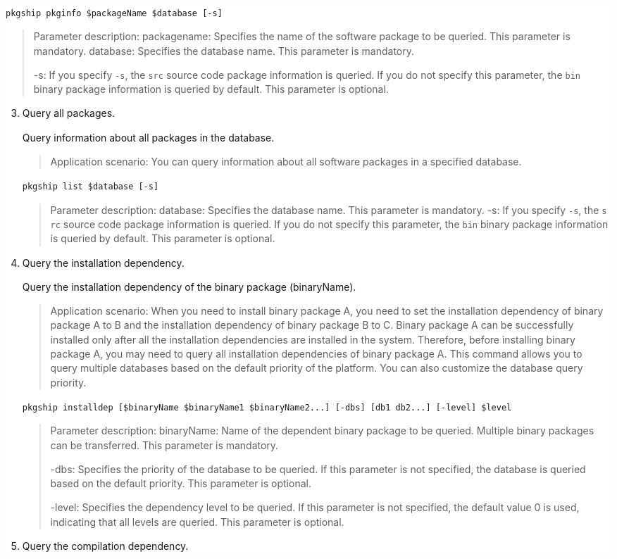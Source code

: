    ```
   pkgship pkginfo $packageName $database [-s]
   ```

   > Parameter description:
   > packagename: Specifies the name of the software package to be queried. This parameter is mandatory.
   > database: Specifies the database name. This parameter is mandatory.
   >
   > -s: If you specify `-s`, the `src` source code package information is queried. If you do not specify this parameter, the `bin` binary package information is queried by default. This parameter is optional.

3. Query all packages.

   Query information about all packages in the database.

   > Application scenario: You can query information about all software packages in a specified database.

   ```
   pkgship list $database [-s]
   ```

   > Parameter description:
   > database: Specifies the database name. This parameter is mandatory.
   > -s: If you specify `-s`, the `src` source code package information is queried. If you do not specify this parameter, the `bin` binary package information is queried by default. This parameter is optional.

4. Query the installation dependency.

   Query the installation dependency of the binary package (binaryName).

   > Application scenario: When you need to install binary package A, you need to set the installation dependency of binary package A to B and the installation dependency of binary package B to C. Binary package A can be successfully installed only after all the installation dependencies are installed in the system. Therefore, before installing binary package A, you may need to query all installation dependencies of binary package A. This command allows you to query multiple databases based on the default priority of the platform. You can also customize the database query priority.

   ```
   pkgship installdep [$binaryName $binaryName1 $binaryName2...] [-dbs] [db1 db2...] [-level] $level
   ```

   > Parameter description:
   > binaryName: Name of the dependent binary package to be queried. Multiple binary packages can be transferred. This parameter is mandatory.
   >
   > -dbs: Specifies the priority of the database to be queried. If this parameter is not specified, the database is queried based on the default priority. This parameter is optional.
   >
   > -level: Specifies the dependency level to be queried. If this parameter is not specified, the default value 0 is used, indicating that all levels are queried. This parameter is optional.

5. Query the compilation dependency.

